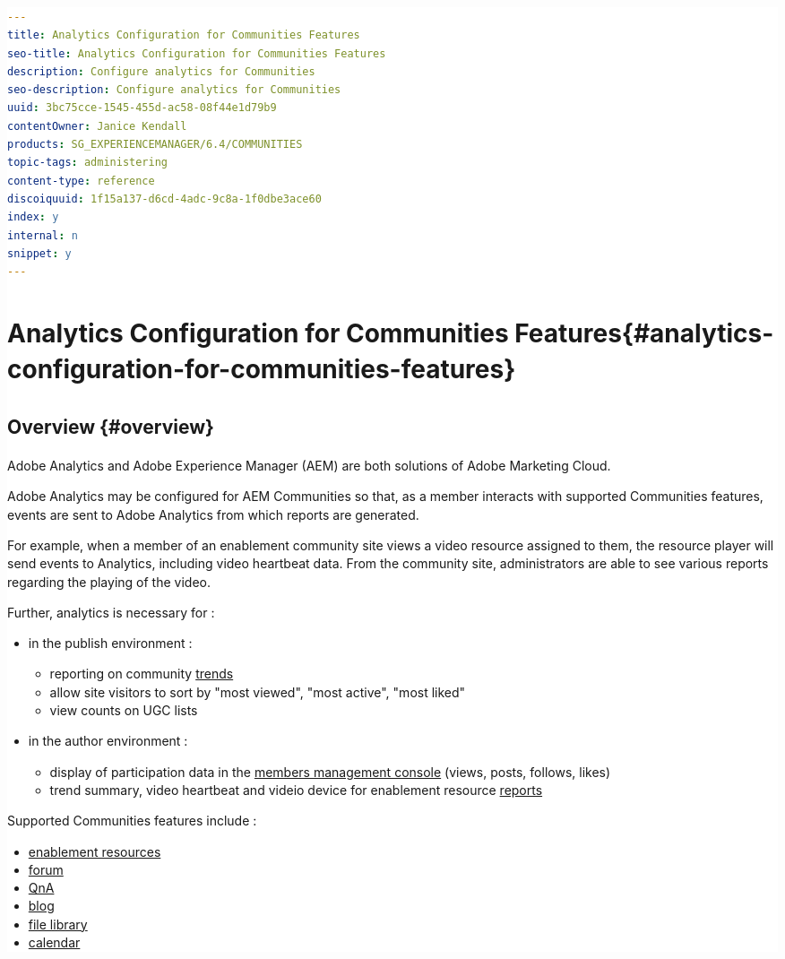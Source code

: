 ```yaml
---
title: Analytics Configuration for Communities Features
seo-title: Analytics Configuration for Communities Features
description: Configure analytics for Communities
seo-description: Configure analytics for Communities
uuid: 3bc75cce-1545-455d-ac58-08f44e1d79b9
contentOwner: Janice Kendall
products: SG_EXPERIENCEMANAGER/6.4/COMMUNITIES
topic-tags: administering
content-type: reference
discoiquuid: 1f15a137-d6cd-4adc-9c8a-1f0dbe3ace60
index: y
internal: n
snippet: y
---
```


# Analytics Configuration for Communities Features{#analytics-configuration-for-communities-features}

## Overview {#overview}

Adobe Analytics and Adobe Experience Manager (AEM) are both solutions of Adobe Marketing Cloud.

Adobe Analytics may be configured for AEM Communities so that, as a member interacts with supported Communities features, events are sent to Adobe Analytics from which reports are generated.

For example, when a member of an enablement community site views a video resource assigned to them, the resource player will send events to Analytics, including video heartbeat data. From the community site, administrators are able to see various reports regarding the playing of the video.

Further, analytics is necessary for :

* in the publish environment :

    * reporting on community [trends](../../communities/using/trends.md)
    * allow site visitors to sort by "most viewed", "most active", "most liked"
    * view counts on UGC lists

* in the author environment :

    * display of participation data in the [members management console](../../communities/using/members.md) (views, posts, follows, likes)
    * trend summary, video heartbeat and videio device for enablement resource [reports](../../communities/using/reports.md)

Supported Communities features include :

* [enablement resources](../../communities/using/resources.md)
* [forum](../../communities/using/forum.md)
* [QnA](../../communities/using/working-with-qna.md)
* [blog](../../communities/using/blog-feature.md)
* [file library](../../communities/using/file-library.md)
* [calendar](../../communities/using/calendar.md)
